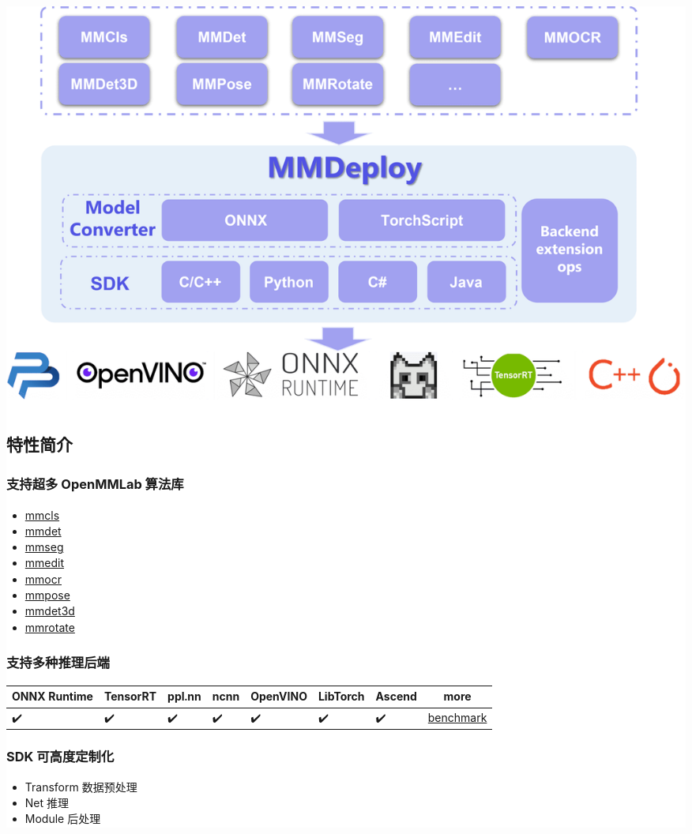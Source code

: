   <img src="resources/introduction.png"/>
</div>

## 特性简介

### 支持超多 OpenMMLab 算法库

- [mmcls](docs/en/04-supported-codebases/mmcls.md)
- [mmdet](docs/en/04-supported-codebases/mmdet.md)
- [mmseg](docs/en/04-supported-codebases/mmseg.md)
- [mmedit](docs/en/04-supported-codebases/mmedit.md)
- [mmocr](docs/en/04-supported-codebases/mmocr.md)
- [mmpose](docs/en/04-supported-codebases/mmpose.md)
- [mmdet3d](docs/en/04-supported-codebases/mmdet3d.md)
- [mmrotate](docs/en/04-supported-codebases/mmrotate.md)

### 支持多种推理后端

| ONNX Runtime | TensorRT | ppl.nn | ncnn | OpenVINO | LibTorch | Ascend | more                                              |
| ------------ | -------- | ------ | ---- | -------- | -------- | ------ | ------------------------------------------------- |
| ✔️           | ✔️       | ✔️     | ✔️   | ✔️       | ✔️       | ✔️     | [benchmark](docs/zh_cn/03-benchmark/benchmark.md) |

### SDK 可高度定制化

- Transform 数据预处理
- Net 推理
- Module 后处理

